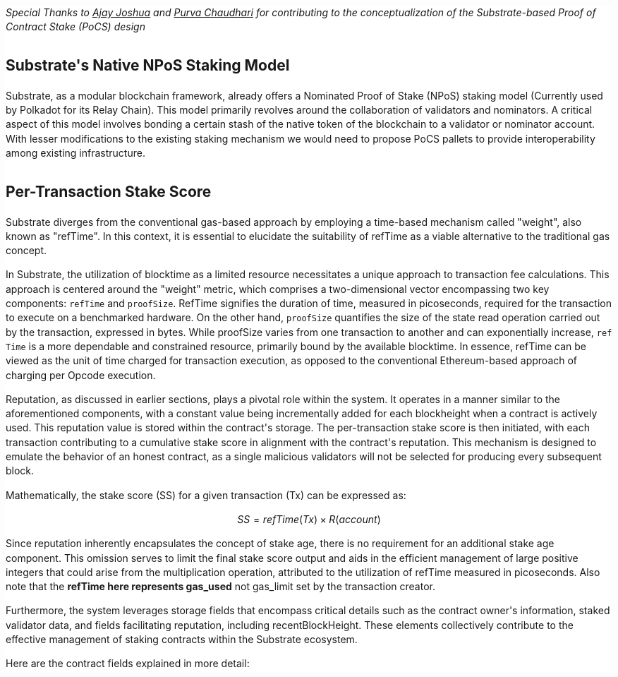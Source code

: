 *Special Thanks to [Ajay Joshua](https://github.com/I-Corinthian) and [Purva Chaudhari](https://github.com/Purva-Chaudhari) for contributing to the conceptualization of the Substrate-based Proof of Contract Stake (PoCS) design*

## Substrate's Native NPoS Staking Model

Substrate, as a modular blockchain framework, already offers a Nominated Proof of Stake (NPoS) staking model (Currently used by Polkadot for its Relay Chain). This model primarily revolves around the collaboration of validators and nominators. A critical aspect of this model involves bonding a certain stash of the native token of the blockchain to a validator or nominator account. With lesser modifications to the existing staking mechanism we would need to propose PoCS pallets to provide interoperability among existing infrastructure.

## Per-Transaction Stake Score

Substrate diverges from the conventional gas-based approach by employing a time-based mechanism called "weight", also known as "refTime". In this context, it is essential to elucidate the suitability of refTime as a viable alternative to the traditional gas concept. 

In Substrate, the utilization of blocktime as a limited resource necessitates a unique approach to transaction fee calculations. This approach is centered around the "weight" metric, which comprises a two-dimensional vector encompassing two key components: `refTime` and `proofSize`. RefTime signifies the duration of time, measured in picoseconds, required for the transaction to execute on a benchmarked hardware. On the other hand, `proofSize` quantifies the size of the state read operation carried out by the transaction, expressed in bytes. While proofSize varies from one transaction to another and can exponentially increase, `refTime` is a more dependable and constrained resource, primarily bound by the available blocktime. In essence, refTime can be viewed as the unit of time charged for transaction execution, as opposed to the conventional Ethereum-based approach of charging per Opcode execution.

Reputation, as discussed in earlier sections, plays a pivotal role within the system. It operates in a manner similar to the aforementioned components, with a constant value being incrementally added for each blockheight when a contract is actively used. This reputation value is stored within the contract's storage. The per-transaction stake score is then initiated, with each transaction contributing to a cumulative stake score in alignment with the contract's reputation. This mechanism is designed to emulate the behavior of an honest contract, as a single malicious validators will not be selected for producing every subsequent block.

Mathematically, the stake score (SS) for a given transaction (Tx) can be expressed as:

$$SS = refTime(Tx) \times R(account)$$

Since reputation inherently encapsulates the concept of stake age, there is no requirement for an additional stake age component. This omission serves to limit the final stake score output and aids in the efficient management of large positive integers that could arise from the multiplication operation, attributed to the utilization of refTime measured in picoseconds. Also note that the **refTime here represents gas_used** not gas_limit set by the transaction creator.

Furthermore, the system leverages storage fields that encompass critical details such as the contract owner's information, staked validator data, and fields facilitating reputation, including recentBlockHeight. These elements collectively contribute to the effective management of staking contracts within the Substrate ecosystem.

Here are the contract fields explained in more detail:
